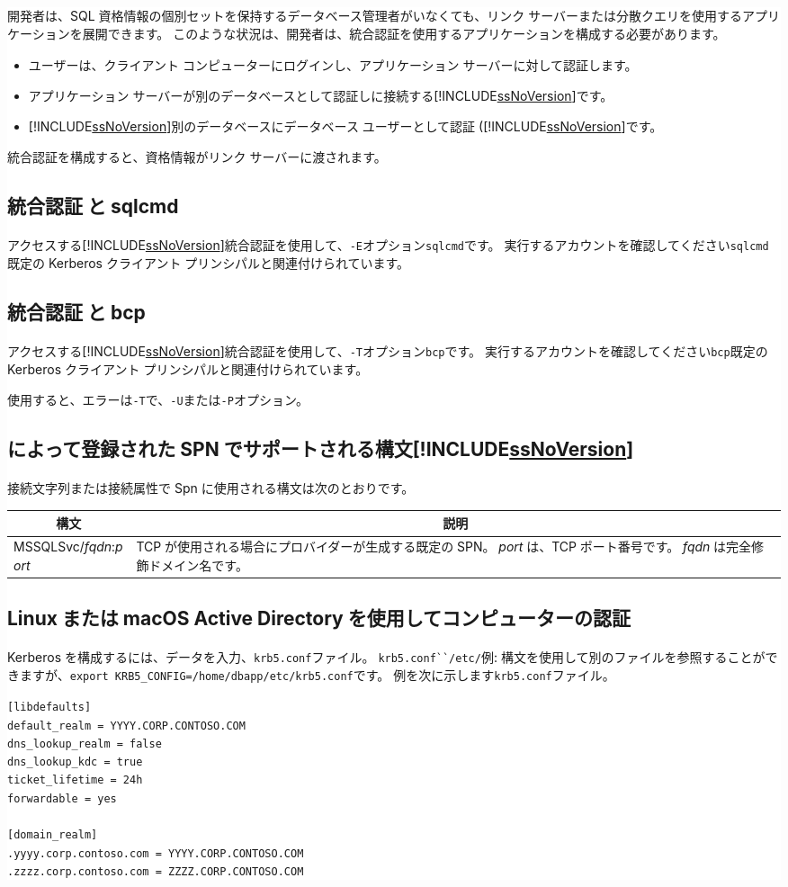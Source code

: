 開発者は、SQL 資格情報の個別セットを保持するデータベース管理者がいなくても、リンク サーバーまたは分散クエリを使用するアプリケーションを展開できます。 このような状況は、開発者は、統合認証を使用するアプリケーションを構成する必要があります。  
  
-   ユーザーは、クライアント コンピューターにログインし、アプリケーション サーバーに対して認証します。  
  
-   アプリケーション サーバーが別のデータベースとして認証しに接続する[!INCLUDE[ssNoVersion](../../../includes/ssnoversion_md.md)]です。  
  
-   [!INCLUDE[ssNoVersion](../../../includes/ssnoversion_md.md)]別のデータベースにデータベース ユーザーとして認証 ([!INCLUDE[ssNoVersion](../../../includes/ssnoversion_md.md)]です。  
  
統合認証を構成すると、資格情報がリンク サーバーに渡されます。  
  
## <a name="integrated-authentication-and-sqlcmd"></a>統合認証 と sqlcmd
アクセスする[!INCLUDE[ssNoVersion](../../../includes/ssnoversion_md.md)]統合認証を使用して、`-E`オプション`sqlcmd`です。 実行するアカウントを確認してください`sqlcmd`既定の Kerberos クライアント プリンシパルと関連付けられています。

## <a name="integrated-authentication-and-bcp"></a>統合認証 と bcp
アクセスする[!INCLUDE[ssNoVersion](../../../includes/ssnoversion_md.md)]統合認証を使用して、`-T`オプション`bcp`です。 実行するアカウントを確認してください`bcp`既定の Kerberos クライアント プリンシパルと関連付けられています。 
  
使用すると、エラーは`-T`で、`-U`または`-P`オプション。
  
## <a name="supported-syntax-for-an-spn-registered-by-includessnoversionincludesssnoversionmdmd"></a>によって登録された SPN でサポートされる構文[!INCLUDE[ssNoVersion](../../../includes/ssnoversion_md.md)]

接続文字列または接続属性で Spn に使用される構文は次のとおりです。  

|構文|説明|  
|----------|---------------|  
|MSSQLSvc/*fqdn*:*port*|TCP が使用される場合にプロバイダーが生成する既定の SPN。 *port* は、TCP ポート番号です。 *fqdn* は完全修飾ドメイン名です。|  
  
## <a name="authenticating-a-linux-or-macos-computer-with-active-directory"></a>Linux または macOS Active Directory を使用してコンピューターの認証

Kerberos を構成するには、データを入力、`krb5.conf`ファイル。 `krb5.conf``/etc/`例: 構文を使用して別のファイルを参照することができますが、`export KRB5_CONFIG=/home/dbapp/etc/krb5.conf`です。 例を次に示します`krb5.conf`ファイル。  
  
```  
[libdefaults]  
default_realm = YYYY.CORP.CONTOSO.COM  
dns_lookup_realm = false  
dns_lookup_kdc = true  
ticket_lifetime = 24h  
forwardable = yes  
  
[domain_realm]  
.yyyy.corp.contoso.com = YYYY.CORP.CONTOSO.COM  
.zzzz.corp.contoso.com = ZZZZ.CORP.CONTOSO.COM  
```  
  